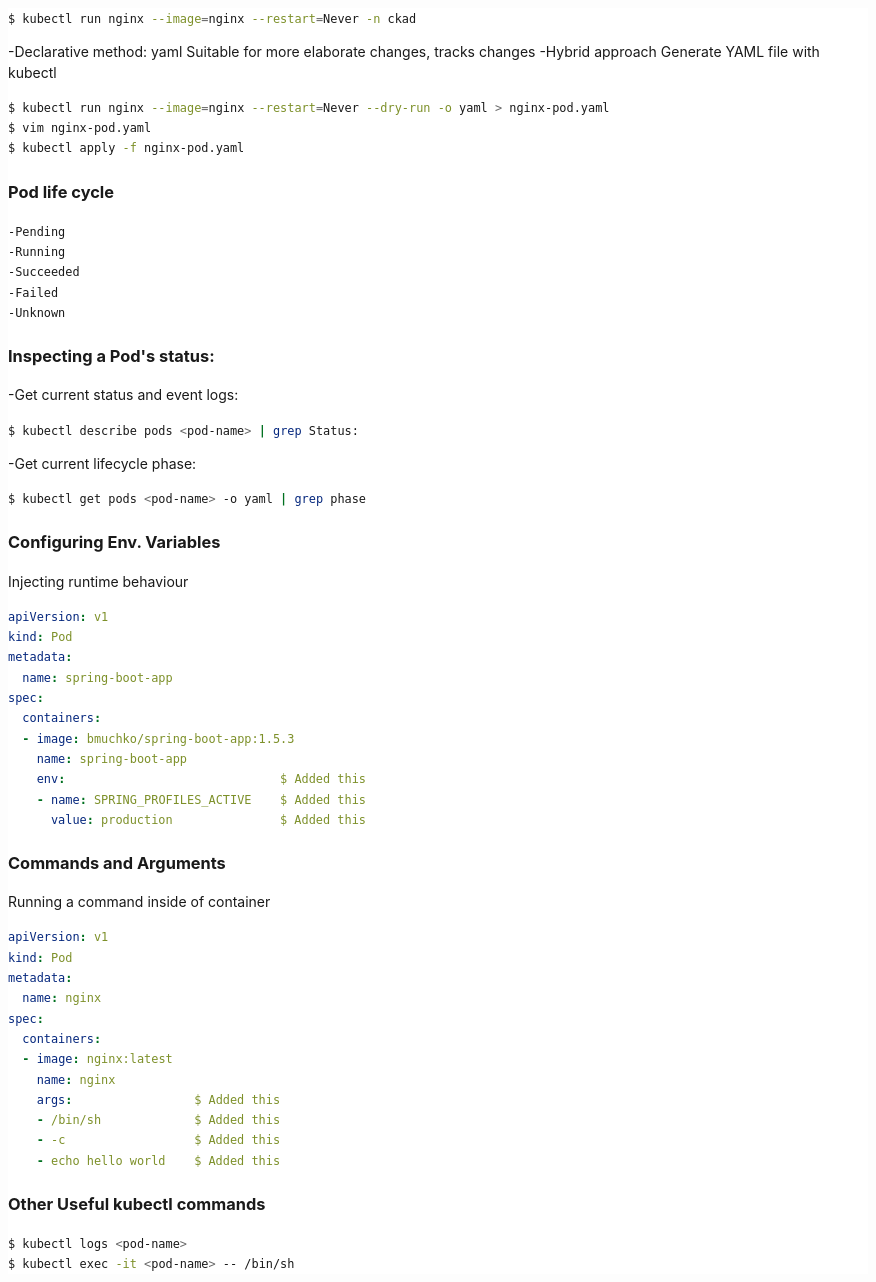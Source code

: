 ```bash
$ kubectl run nginx --image=nginx --restart=Never -n ckad 
```
-Declarative method: yaml
Suitable for more elaborate changes, tracks changes 
-Hybrid approach
Generate YAML file with kubectl
```bash
$ kubectl run nginx --image=nginx --restart=Never --dry-run -o yaml > nginx-pod.yaml 
$ vim nginx-pod.yaml 
$ kubectl apply -f nginx-pod.yaml 
```
### Pod life cycle
    -Pending
    -Running
    -Succeeded
    -Failed 
    -Unknown 

### Inspecting a Pod's status: 
-Get current status and event logs: 
```bash
$ kubectl describe pods <pod-name> | grep Status:
```
-Get current lifecycle phase: 
```bash
$ kubectl get pods <pod-name> -o yaml | grep phase 
```
### Configuring Env. Variables
Injecting runtime behaviour
```yaml
apiVersion: v1 
kind: Pod 
metadata: 
  name: spring-boot-app 
spec: 
  containers: 
  - image: bmuchko/spring-boot-app:1.5.3
    name: spring-boot-app 
    env:                              $ Added this 
    - name: SPRING_PROFILES_ACTIVE    $ Added this 
      value: production               $ Added this 
```
### Commands and Arguments
Running a command inside of container
```yaml
apiVersion: v1 
kind: Pod 
metadata: 
  name: nginx 
spec: 
  containers: 
  - image: nginx:latest 
    name: nginx 
    args:                 $ Added this 
    - /bin/sh             $ Added this 
    - -c                  $ Added this 
    - echo hello world    $ Added this 
```
### Other Useful kubectl commands 
```bash
$ kubectl logs <pod-name> 
$ kubectl exec -it <pod-name> -- /bin/sh 
```